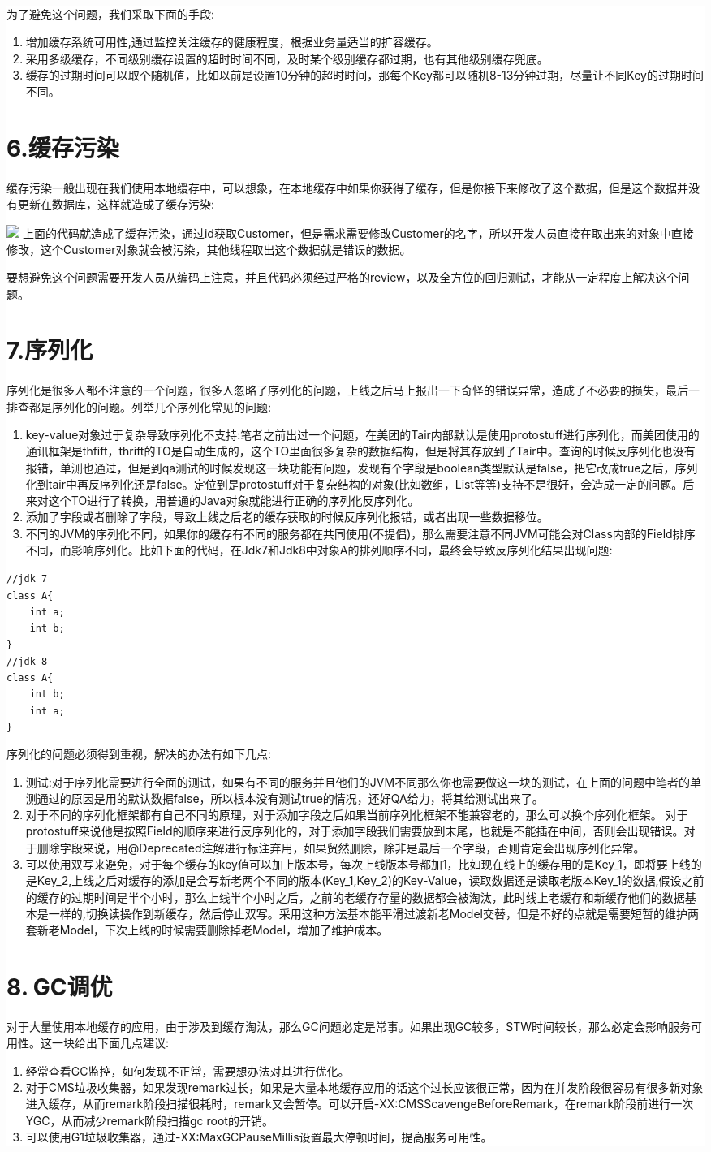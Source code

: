 为了避免这个问题，我们采取下面的手段:
1. 增加缓存系统可用性,通过监控关注缓存的健康程度，根据业务量适当的扩容缓存。
2. 采用多级缓存，不同级别缓存设置的超时时间不同，及时某个级别缓存都过期，也有其他级别缓存兜底。
3. 缓存的过期时间可以取个随机值，比如以前是设置10分钟的超时时间，那每个Key都可以随机8-13分钟过期，尽量让不同Key的过期时间不同。

# 6.缓存污染
缓存污染一般出现在我们使用本地缓存中，可以想象，在本地缓存中如果你获得了缓存，但是你接下来修改了这个数据，但是这个数据并没有更新在数据库，这样就造成了缓存污染:

![](https://user-gold-cdn.xitu.io/2018/8/22/1656209b40d07ade?w=1200&h=296&f=png&s=76257)
上面的代码就造成了缓存污染，通过id获取Customer，但是需求需要修改Customer的名字，所以开发人员直接在取出来的对象中直接修改，这个Customer对象就会被污染，其他线程取出这个数据就是错误的数据。

要想避免这个问题需要开发人员从编码上注意，并且代码必须经过严格的review，以及全方位的回归测试，才能从一定程度上解决这个问题。

# 7.序列化
序列化是很多人都不注意的一个问题，很多人忽略了序列化的问题，上线之后马上报出一下奇怪的错误异常，造成了不必要的损失，最后一排查都是序列化的问题。列举几个序列化常见的问题:
1. key-value对象过于复杂导致序列化不支持:笔者之前出过一个问题，在美团的Tair内部默认是使用protostuff进行序列化，而美团使用的通讯框架是thfift，thrift的TO是自动生成的，这个TO里面很多复杂的数据结构，但是将其存放到了Tair中。查询的时候反序列化也没有报错，单测也通过，但是到qa测试的时候发现这一块功能有问题，发现有个字段是boolean类型默认是false，把它改成true之后，序列化到tair中再反序列化还是false。定位到是protostuff对于复杂结构的对象(比如数组，List<Map>等等)支持不是很好，会造成一定的问题。后来对这个TO进行了转换，用普通的Java对象就能进行正确的序列化反序列化。
2. 添加了字段或者删除了字段，导致上线之后老的缓存获取的时候反序列化报错，或者出现一些数据移位。
3. 不同的JVM的序列化不同，如果你的缓存有不同的服务都在共同使用(不提倡)，那么需要注意不同JVM可能会对Class内部的Field排序不同，而影响序列化。比如下面的代码，在Jdk7和Jdk8中对象A的排列顺序不同，最终会导致反序列化结果出现问题:

```
//jdk 7
class A{
    int a;
    int b;
}
//jdk 8
class A{
    int b;
    int a;
}
```


序列化的问题必须得到重视，解决的办法有如下几点:
1. 测试:对于序列化需要进行全面的测试，如果有不同的服务并且他们的JVM不同那么你也需要做这一块的测试，在上面的问题中笔者的单测通过的原因是用的默认数据false，所以根本没有测试true的情况，还好QA给力，将其给测试出来了。
2. 对于不同的序列化框架都有自己不同的原理，对于添加字段之后如果当前序列化框架不能兼容老的，那么可以换个序列化框架。
对于protostuff来说他是按照Field的顺序来进行反序列化的，对于添加字段我们需要放到末尾，也就是不能插在中间，否则会出现错误。对于删除字段来说，用@Deprecated注解进行标注弃用，如果贸然删除，除非是最后一个字段，否则肯定会出现序列化异常。
3. 可以使用双写来避免，对于每个缓存的key值可以加上版本号，每次上线版本号都加1，比如现在线上的缓存用的是Key_1，即将要上线的是Key_2,上线之后对缓存的添加是会写新老两个不同的版本(Key_1,Key_2)的Key-Value，读取数据还是读取老版本Key_1的数据,假设之前的缓存的过期时间是半个小时，那么上线半个小时之后，之前的老缓存存量的数据都会被淘汰，此时线上老缓存和新缓存他们的数据基本是一样的,切换读操作到新缓存，然后停止双写。采用这种方法基本能平滑过渡新老Model交替，但是不好的点就是需要短暂的维护两套新老Model，下次上线的时候需要删除掉老Model，增加了维护成本。

# 8. GC调优
对于大量使用本地缓存的应用，由于涉及到缓存淘汰，那么GC问题必定是常事。如果出现GC较多，STW时间较长，那么必定会影响服务可用性。这一块给出下面几点建议:
1. 经常查看GC监控，如何发现不正常，需要想办法对其进行优化。
2. 对于CMS垃圾收集器，如果发现remark过长，如果是大量本地缓存应用的话这个过长应该很正常，因为在并发阶段很容易有很多新对象进入缓存，从而remark阶段扫描很耗时，remark又会暂停。可以开启-XX:CMSScavengeBeforeRemark，在remark阶段前进行一次YGC，从而减少remark阶段扫描gc root的开销。
3. 可以使用G1垃圾收集器，通过-XX:MaxGCPauseMillis设置最大停顿时间，提高服务可用性。
